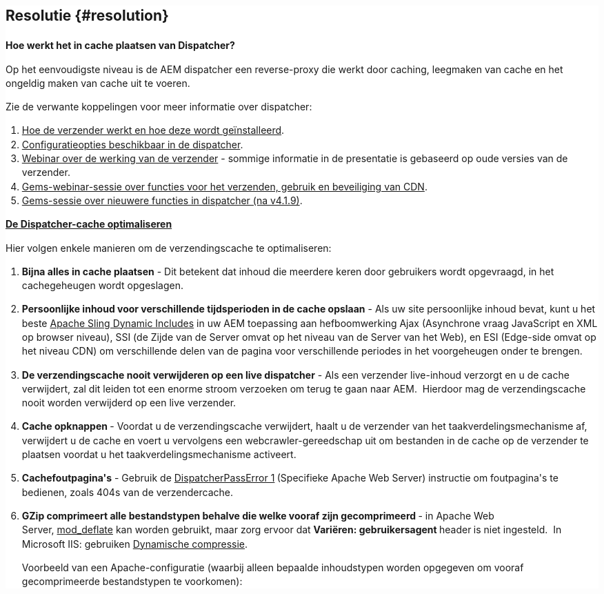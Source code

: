
## Resolutie {#resolution}


<b>Hoe werkt het in cache plaatsen van Dispatcher?</b>

Op het eenvoudigste niveau is de AEM dispatcher een reverse-proxy die werkt door caching, leegmaken van cache en het ongeldig maken van cache uit te voeren.

Zie de verwante koppelingen voor meer informatie over dispatcher:

1. [Hoe de verzender werkt en hoe deze wordt geïnstalleerd](https://experienceleague.adobe.com/docs/experience-manager-dispatcher/using/dispatcher.html).
2. [Configuratieopties beschikbaar in de dispatcher](https://experienceleague.adobe.com/docs/experience-manager-dispatcher/using/configuring/dispatcher-configuration.html).
3. [Webinar over de werking van de verzender](https://github.com/cqsupport/webinar-dispatchercache) - sommige informatie in de presentatie is gebaseerd op oude versies van de verzender.
4. [Gems-webinar-sessie over functies voor het verzenden, gebruik en beveiliging van CDN](https://experienceleague.adobe.com/docs/experience-manager-gems-events/gems/gems2015/aem-dispatcher-caching-new-features-and-optimizations.html).
5. [Gems-sessie over nieuwere functies in dispatcher (na v4.1.9)](https://experienceleague.adobe.com/docs/experience-manager-gems-events/gems/gems2014/aem-dispatcher.html).


<u><b>De Dispatcher-cache optimaliseren</b></u>

Hier volgen enkele manieren om de verzendingscache te optimaliseren:

1. <b>Bijna alles in cache plaatsen</b> - Dit betekent dat inhoud die meerdere keren door gebruikers wordt opgevraagd, in het cachegeheugen wordt opgeslagen.
2. <b>Persoonlijke inhoud voor verschillende tijdsperioden in de cache opslaan</b> - Als uw site persoonlijke inhoud bevat, kunt u het beste [Apache Sling Dynamic Includes](https://experienceleague.adobe.com/docs/experience-manager-learn/foundation/development/set-up-sling-dynamic-include.html) in uw AEM toepassing aan hefboomwerking Ajax (Asynchrone vraag JavaScript en XML op browser niveau), SSI (de Zijde van de Server omvat op het niveau van de Server van het Web), en ESI (Edge-side omvat op het niveau CDN) om verschillende delen van de pagina voor verschillende periodes in het voorgeheugen onder te brengen.
3. <b>De verzendingscache nooit verwijderen op een live dispatcher</b> - Als een verzender live-inhoud verzorgt en u de cache verwijdert, zal dit leiden tot een enorme stroom verzoeken om terug te gaan naar AEM.  Hierdoor mag de verzendingscache nooit worden verwijderd op een live verzender.
4. <b>Cache opknappen </b>- Voordat u de verzendingscache verwijdert, haalt u de verzender van het taakverdelingsmechanisme af, verwijdert u de cache en voert u vervolgens een webcrawler-gereedschap uit om bestanden in de cache op de verzender te plaatsen voordat u het taakverdelingsmechanisme activeert.
5. <b>Cachefoutpagina&#39;s</b> - Gebruik de [DispatcherPassError 1](https://helpx.adobe.com/experience-manager/dispatcher/using/dispatcher-install.html#ApacheWebServer)<b> </b>(Specifieke Apache Web Server) instructie om foutpagina&#39;s te bedienen, zoals 404s van de verzendercache.
6. <b>GZip comprimeert alle bestandstypen behalve die welke vooraf zijn gecomprimeerd </b>- in Apache Web Server, [mod_deflate](https://httpd.apache.org/docs/2.4/mod/mod_deflate.html) kan worden gebruikt, maar zorg ervoor dat <b>Variëren: gebruikersagent </b>header<b> </b>is niet ingesteld.  In Microsoft IIS: gebruiken [Dynamische compressie](https://learn.microsoft.com/en-us/iis/configuration/system.webserver/httpcompression/).

   Voorbeeld van een Apache-configuratie (waarbij alleen bepaalde inhoudstypen worden opgegeven om vooraf gecomprimeerde bestandstypen te voorkomen):
